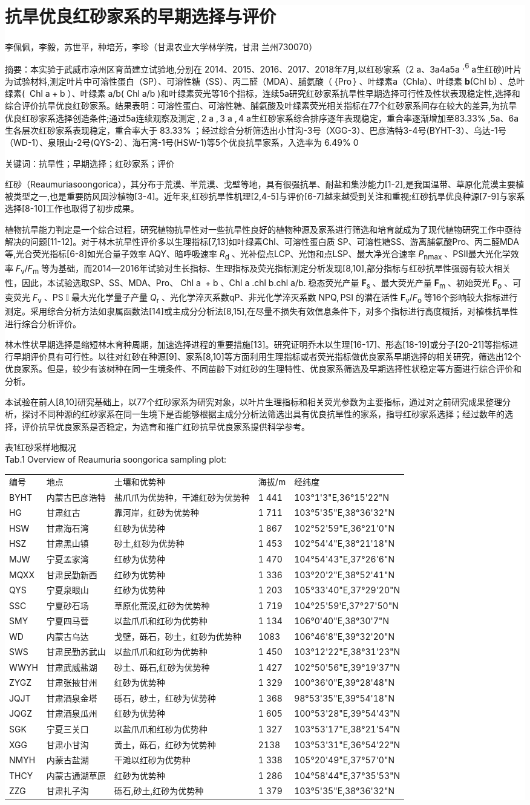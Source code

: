 # 抗旱优良红砂家系的早期选择与评价

李佩佩，李毅，苏世平，种培芳，李珍（甘肃农业大学林学院，甘肃 兰州730070）

摘要：本实验于武威市凉州区育苗建立试验地,分别在 2014、2015、2016、2017、2018年7月,以红砂家系（2 a、3a4a5a $\cdot ^ { 6 }$ a生红砂)叶片为试验材料,测定叶片中可溶性蛋白（SP）、可溶性糖（SS）、丙二醛（MDA）、脯氨酸（ $\scriptstyle \left\{ \operatorname* { P r o } \right\}$ 、叶绿素a（Chla）、叶绿素 $\mathbf { b } ( \mathrm { C h l \ b } )$ 、总叶绿素( $\mathrm { \ C h l ~ a + b }$ ）、叶绿素 $\mathrm { a / b ( \ C h l \ a / b }$ )和叶绿素荧光等16个指标，连续5a研究红砂家系抗旱性早期选择可行性及性状表现稳定性,选择和综合评价抗旱优良红砂家系。结果表明：可溶性蛋白、可溶性糖、脯氨酸及叶绿素荧光相关指标在77个红砂家系间存在较大的差异,为抗旱优良红砂家系选择创造条件;通过5a连续观察及测定 $, 2 \mathrm { ~ a ~ } , 3 \mathrm { ~ a ~ } , 4$ a生红砂家系综合排序逐年表现稳定，重合率逐渐增加至$8 3 . 3 3 \%$ ,5a、6a生各层次红砂家系表现稳定，重合率大于 $8 3 . 3 3 \%$ ；经过综合分析筛选出小甘沟-3号（XGG-3）、巴彦浩特3-4号(BYHT-3）、乌达-1号（WD-1）、泉眼山-2号(QYS-2）、海石湾-1号(HSW-1)等5个优良抗旱家系，入选率为 $6 . 4 9 \%$ 0

关键词：抗旱性；早期选择；红砂家系；评价

红砂（Reaumuriasoongorica），其分布于荒漠、半荒漠、戈壁等地，具有很强抗旱、耐盐和集沙能力[1-2],是我国温带、草原化荒漠主要植被类型之一,也是重要防风固沙植物[3-4]。近年来,红砂抗旱性机理[2,4-5]与评价[6-7]越来越受到关注和重视;红砂抗旱优良种源[7-9]与家系选择[8-10]工作也取得了初步成果。

植物抗旱能力判定是一个综合过程，研究植物抗旱性对一些抗旱性良好的植物种源及家系进行筛选和培育就成为了现代植物研究工作中亟待解决的问题[11-12]。对于林木抗旱性评价多以生理指标[7,13]如叶绿素Chl、可溶性蛋白质 SP、可溶性糖SS、游离脯氨酸Pro、丙二醛MDA 等,光合荧光指标[6-8]如光合量子效率 AQY、暗呼吸速率 $R _ { \mathrm { d } }$ 、光补偿点LCP、光饱和点LSP、最大净光合速率 $P _ { \mathrm { n m a x } }$ 、PSⅡ最大光化学效率 $F _ { \mathrm { v } } / F _ { \mathrm { m } }$ 等为基础，而2014—2016年试验对生长指标、生理指标及荧光指标测定分析发现[8,10],部分指标与红砂抗旱性强弱有较大相关性，因此，本试验选取SP、SS、MDA、Pro、 $\mathrm { C h l ~ a ~ } + \mathrm { b }$ 、Chl a $\mathrm { . c h l ~ b . c h l ~ a / b . }$ 稳态荧光产量 $\boldsymbol { F _ { \mathrm { s } } }$ 、最大荧光产量 $\boldsymbol { F } _ { \mathrm { m } }$ 、初始荧光 $\boldsymbol { F } _ { \mathrm { o } }$ 、可变荧光 $F _ { \mathrm { v } }$ 、PS $\mathbb { I }$ 最大光化学量子产量 $Q _ { \mathrm { r } }$ 、光化学淬灭系数qP、非光化学淬灭系数 $\mathrm { { N P Q } , \mathrm { { P S I } } }$ 的潜在活性 $\boldsymbol { F _ { \mathrm { v } } } / F _ { \mathrm { o } }$ 等16个影响较大指标进行测定。采用综合分析方法如隶属函数法[14]或主成分分析法[8,15],在尽量不损失有效信息条件下，对多个指标进行高度概括，对植株抗旱性进行综合分析评价。

林木性状早期选择是缩短林木育种周期，加速选择进程的重要措施[13]。研究证明乔木以生理[16-17]、形态[18-19]或分子[20-21]等指标进行早期评价具有可行性。以往对红砂在种源[9]、家系[8,10]等方面利用生理指标或者荧光指标做优良家系早期选择的相关研究，筛选出12个优良家系。但是，较少有该树种在同一生境条件、不同苗龄下对红砂的生理特性、优良家系筛选及早期选择性状稳定等方面进行综合评价和分析。

本试验在前人[8,10]研究基础上，以77个红砂家系为研究对象，以叶片生理指标和相关荧光参数为主要指标，通过对之前研究成果整理分析，探讨不同种源的红砂家系在同一生境下是否能够根据主成分分析法筛选出具有优良抗旱性的家系，指导红砂家系选择；经过数年的选择，评价抗旱优良家系是否稳定，为选育和推广红砂抗旱优良家系提供科学参考。

表1红砂采样地概况  
Tab.1 Overview of Reaumuria soongorica sampling plot:   

<html><body><table><tr><td>编号</td><td>地点</td><td>土壤和优势种</td><td>海拔/m</td><td>经纬度</td></tr><tr><td>BYHT</td><td>内蒙古巴彦浩特</td><td>盐爪爪为优势种，干滩红砂为优势种</td><td>1 441</td><td>103°1'3"E,36°15'22"N</td></tr><tr><td>HG</td><td>甘肃红古</td><td>靠河岸，红砂为优势种</td><td>1 711</td><td>103°5'35"E,38°36'32"N</td></tr><tr><td>HSW</td><td>甘肃海石湾</td><td>红砂为优势种</td><td>1 867</td><td>102°52'59"E,36°21'0"N</td></tr><tr><td>HSZ</td><td>甘肃黑山镇</td><td>砂土,红砂为优势种</td><td>1 453</td><td>102°54'4"E,38°21'18"N</td></tr><tr><td>MJW</td><td>宁夏孟家湾</td><td>红砂为优势种</td><td>1 470</td><td>104°54'43"E,37°26'6"N</td></tr><tr><td>MQXX</td><td>甘肃民勤新西</td><td>红砂为优势种</td><td>1 336</td><td>103°20'2"E,38°52'41"N</td></tr><tr><td>QYS</td><td>宁夏泉眼山</td><td>红砂为优势种</td><td>1 203</td><td>105°33'40"E,37°29'20"N</td></tr><tr><td>SSC</td><td>宁夏砂石场</td><td>草原化荒漠,红砂为优势种</td><td>1 719</td><td>104°25'59'E,37°27'50"N</td></tr><tr><td>SMY</td><td>宁夏四马营</td><td>以盐爪爪和红砂为优势种</td><td>1 134</td><td>106°0'40"E,38°30'7"N</td></tr><tr><td>WD</td><td>内蒙古乌达</td><td>戈壁，砾石，砂土，红砂为优势种</td><td>1083</td><td>106°46'8"E,39°32'20"N</td></tr><tr><td>SWS</td><td>甘肃民勤苏武山</td><td>以盐爪爪和红砂为优势种</td><td>1 450</td><td>103°12'22"E,38°31'23"N</td></tr><tr><td>WWYH</td><td>甘肃武威盐湖</td><td>砂土、砾石,红砂为优势种</td><td>1 427</td><td>102°50'56"E,39°19'37"N</td></tr><tr><td>ZYGZ</td><td>甘肃张掖甘州</td><td>红砂为优势种</td><td>1 329</td><td>100°36'0"E,39°28'48"N</td></tr><tr><td>JQJT</td><td>甘肃酒泉金塔</td><td>砾石，砂土，红砂为优势种</td><td>1 368</td><td>98°53'35"E,39°54'18"N</td></tr><tr><td>JQGZ</td><td>甘肃酒泉瓜州</td><td>红砂为优势种</td><td>1 605</td><td>100°53'28"E,39°54'43"N</td></tr><tr><td>SGK</td><td>宁夏三关口</td><td>以盐爪爪和红砂为优势种</td><td>1 327</td><td>103°53'17"E,38°21'54"N</td></tr><tr><td>XGG</td><td>甘肃小甘沟</td><td>黄土，砾石，红砂为优势种</td><td>2138</td><td>103°53'31"E,36°54'22"N</td></tr><tr><td>NMYH</td><td>内蒙古盐湖</td><td>干滩以红砂为优势种</td><td>1 338</td><td>105°20'49"E,37°57'0"N</td></tr><tr><td>THCY</td><td>内蒙古通湖草原</td><td>红砂为优势种</td><td>1 286</td><td>104°58'44"E,37°35'53"N</td></tr><tr><td>ZZG</td><td>甘肃扎子沟</td><td>砾石,砂土,红砂为优势种</td><td>1 379</td><td>103°5'35"E,38°36'32"N</td></tr></table></body></html>
